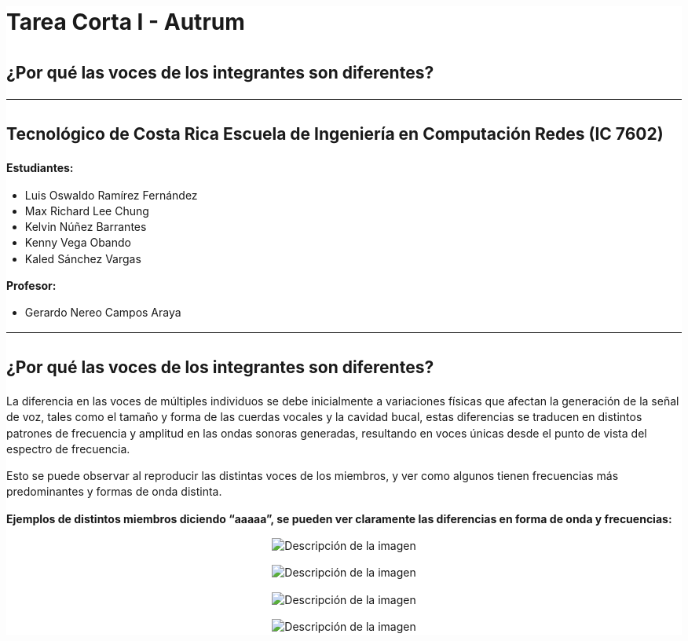 # **Tarea Corta I - Autrum**
## **¿Por qué las voces de los integrantes son diferentes?**
---
**Tecnológico de Costa Rica**
**Escuela de Ingeniería en Computación**
**Redes (IC 7602)**
---
**Estudiantes:**
- Luis Oswaldo Ramírez Fernández
- Max Richard Lee Chung
- Kelvin Núñez Barrantes
- Kenny Vega Obando
- Kaled Sánchez Vargas

**Profesor:**
- Gerardo Nereo Campos Araya
---

## **¿Por qué las voces de los integrantes son diferentes?**
La diferencia en las voces de múltiples individuos se debe inicialmente a variaciones físicas que afectan la generación de la señal de voz, tales como el tamaño y forma de las cuerdas vocales y la cavidad bucal, estas diferencias se traducen en distintos patrones de frecuencia y amplitud en las ondas sonoras generadas, resultando en voces únicas desde el punto de vista del espectro de frecuencia.


Esto se puede observar al reproducir las distintas voces de los miembros, y ver como algunos tienen frecuencias más predominantes y formas de onda distinta.


**Ejemplos de distintos miembros diciendo “aaaaa”, se pueden ver claramente las diferencias en forma de onda y frecuencias:**
<p align="center">
  <img src="https://cdn.discordapp.com/attachments/524419108494639109/1149918686539431986/image.png" alt="Descripción de la imagen" width="500">
</p>


<p align="center">
  <img src="https://cdn.discordapp.com/attachments/524419108494639109/1149918078034006206/image.png" alt="Descripción de la imagen" width="500">
</p>


<p align="center">
  <img src="https://cdn.discordapp.com/attachments/524419108494639109/1149918341868294204/image.png" alt="Descripción de la imagen" width="500">
</p>


<p align="center">
  <img src="https://cdn.discordapp.com/attachments/524419108494639109/1149918934007550042/image.png" alt="Descripción de la imagen" width="500">
</p>

